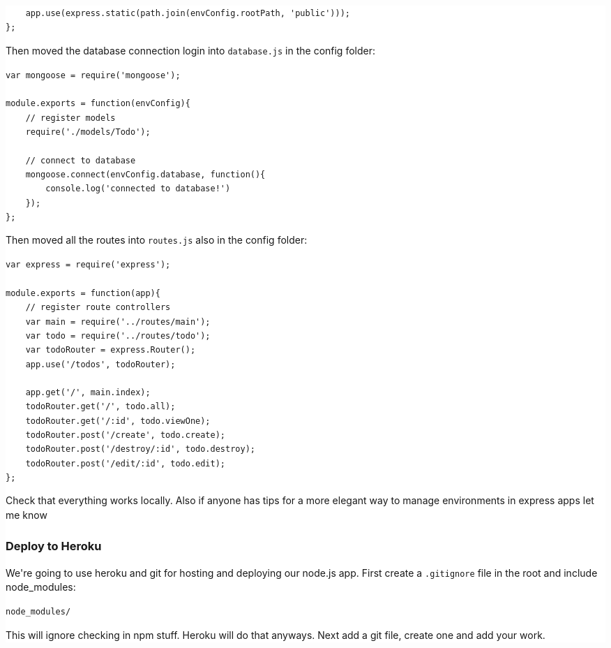 ```
	app.use(express.static(path.join(envConfig.rootPath, 'public')));
};
```

Then moved the database connection login into `database.js` in the config folder:

```
var mongoose = require('mongoose');

module.exports = function(envConfig){
	// register models
	require('./models/Todo');

	// connect to database
	mongoose.connect(envConfig.database, function(){
		console.log('connected to database!')
	});
};
```

Then moved all the routes into `routes.js` also in the config folder:

```
var express = require('express');

module.exports = function(app){
	// register route controllers
	var main = require('../routes/main');
	var todo = require('../routes/todo');
	var todoRouter = express.Router();
	app.use('/todos', todoRouter);

	app.get('/', main.index);
	todoRouter.get('/', todo.all);
	todoRouter.get('/:id', todo.viewOne);
	todoRouter.post('/create', todo.create);
	todoRouter.post('/destroy/:id', todo.destroy);
	todoRouter.post('/edit/:id', todo.edit);
};
```

Check that everything works locally. Also if anyone has tips for a more elegant way to manage environments in express apps let me know

### Deploy to Heroku

We're going to use heroku and git for hosting and deploying our node.js app. First create a `.gitignore` file in the root and include node_modules:

```
node_modules/
```
This will ignore checking in npm stuff. Heroku will do that anyways. Next add a git file, create one and add your work.
